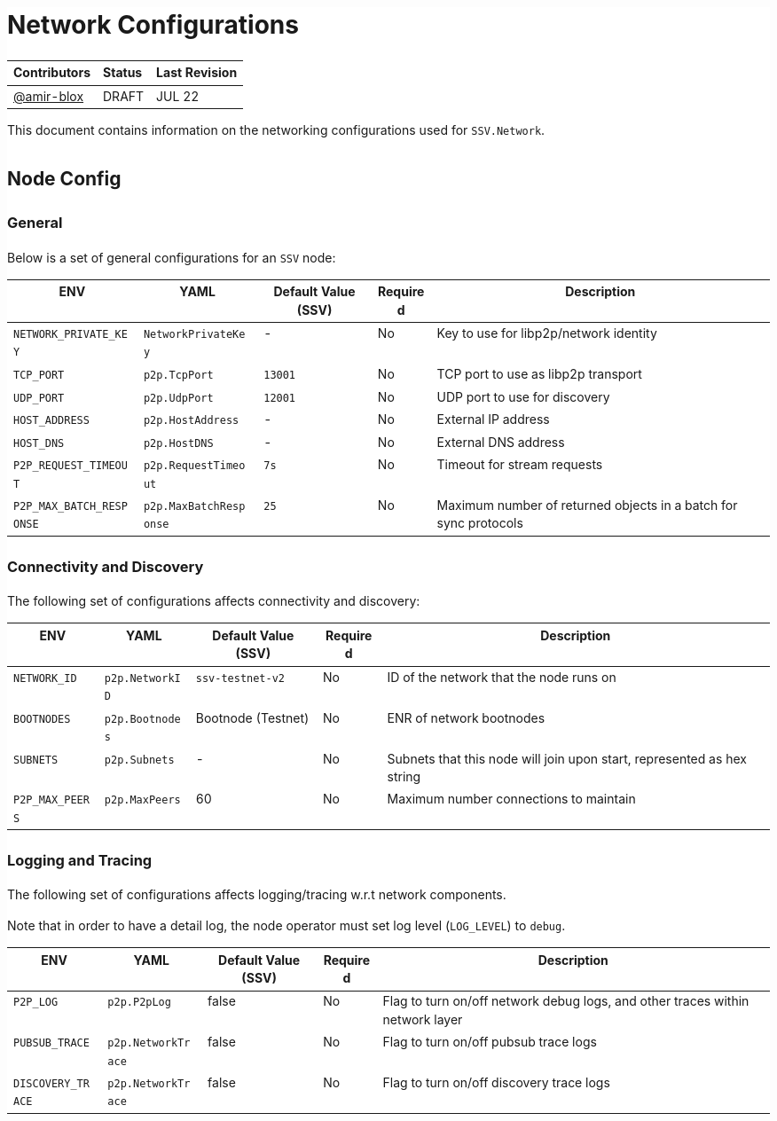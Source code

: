 # Network Configurations

| Contributors                               | Status | Last Revision |
|:-------------------------------------------|:-------|:--------------|
| [@amir-blox](https://github.com/amir-blox) | DRAFT  | JUL 22        |

This document contains information on the networking configurations used for `SSV.Network`.

## Node Config

### General

Below is a set of general configurations for an `SSV` node:

| ENV                  | YAML                 | Default Value (SSV)    | Required |  Description                           |
| ---                  | ---                  | ---                    | ---      | ---                                    |
| `NETWORK_PRIVATE_KEY`| `NetworkPrivateKey`  | -                      | No       | Key to use for libp2p/network identity |
| `TCP_PORT`           | `p2p.TcpPort`        | `13001`                | No       | TCP port to use as libp2p transport    |
| `UDP_PORT`           | `p2p.UdpPort`        | `12001`                | No       | UDP port to use for discovery          |
| `HOST_ADDRESS`       | `p2p.HostAddress`    | -                      | No       | External IP address                    |
| `HOST_DNS`           | `p2p.HostDNS`        | -                      | No       | External DNS address                   |
| `P2P_REQUEST_TIMEOUT`| `p2p.RequestTimeout` | `7s`                   | No       | Timeout for stream requests            |
| `P2P_MAX_BATCH_RESPONSE` |`p2p.MaxBatchResponse`| `25`               | No       | Maximum number of returned objects in a batch for sync protocols |

### Connectivity and Discovery

The following set of configurations affects connectivity and discovery:

| ENV                  | YAML                 | Default Value (SSV)    | Required |  Description                           |
| ---                  | ---                  | ---                    | ---      | ---                                    |
| `NETWORK_ID`         | `p2p.NetworkID`      | `ssv-testnet-v2`       | No       | ID of the network that the node runs on|
| `BOOTNODES`          | `p2p.Bootnodes`      | Bootnode (Testnet)     | No       | ENR of network bootnodes               |
| `SUBNETS`            | `p2p.Subnets`        | -                      | No       | Subnets that this node will join upon start, represented as hex string|
| `P2P_MAX_PEERS`      | `p2p.MaxPeers`       | 60                     | No       | Maximum number connections to maintain |

### Logging and Tracing

The following set of configurations affects logging/tracing w.r.t network components.

Note that in order to have a detail log, the node operator must set log level (`LOG_LEVEL`) to `debug`.

| ENV                  | YAML                 | Default Value (SSV)    | Required |  Description                             |
| ---                  | ---                  | ---                    | ---      | ---                                      |
| `P2P_LOG`            | `p2p.P2pLog`         | false                  | No       | Flag to turn on/off network debug logs, and other traces within network layer  |
| `PUBSUB_TRACE`       | `p2p.NetworkTrace`   | false                  | No       | Flag to turn on/off pubsub trace logs    |
| `DISCOVERY_TRACE`    | `p2p.NetworkTrace`   | false                  | No       | Flag to turn on/off discovery trace logs |
